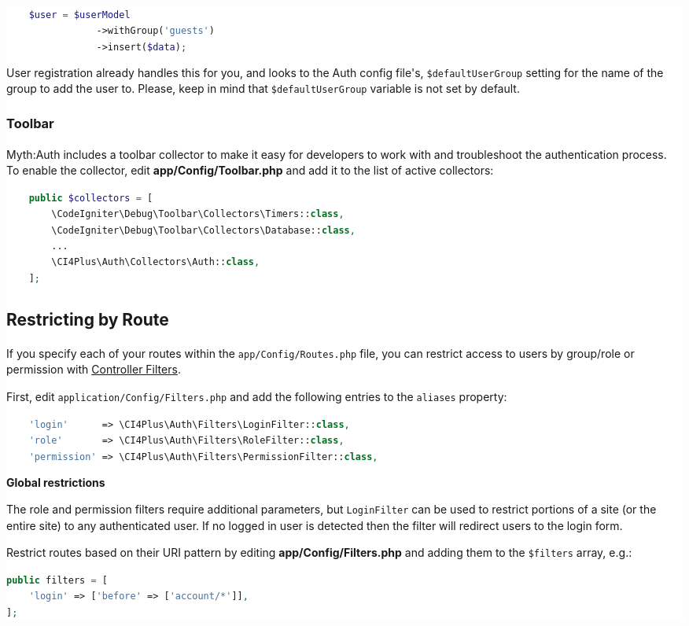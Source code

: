 ```php
    $user = $userModel
                ->withGroup('guests')
                ->insert($data);
```

User registration already handles this for you, and looks to the Auth config file's, `$defaultUserGroup` 
setting for the name of the group to add the user to. Please, keep in mind that `$defaultUserGroup` variable is not set by default.

### Toolbar

Myth:Auth includes a toolbar collector to make it easy for developers to work with and troubleshoot
the authentication process. To enable the collector, edit **app/Config/Toolbar.php** and add it to
the list of active collectors:

```php
	public $collectors = [
		\CodeIgniter\Debug\Toolbar\Collectors\Timers::class,
		\CodeIgniter\Debug\Toolbar\Collectors\Database::class,
        ...
		\CI4Plus\Auth\Collectors\Auth::class,
	];
```

## Restricting by Route

If you specify each of your routes within the `app/Config/Routes.php` file, you can restrict access
to users by group/role or permission with [Controller Filters](https://codeigniter4.github.io/CodeIgniter4/incoming/filters.html).

First, edit `application/Config/Filters.php` and add the following entries to the `aliases` property:

```php
    'login'      => \CI4Plus\Auth\Filters\LoginFilter::class,
    'role'       => \CI4Plus\Auth\Filters\RoleFilter::class,
    'permission' => \CI4Plus\Auth\Filters\PermissionFilter::class,
```

**Global restrictions**

The role and permission filters require additional parameters, but `LoginFilter` can be used to
restrict portions of a site (or the entire site) to any authenticated user. If no logged in user is detected
then the filter will redirect users to the login form.

Restrict routes based on their URI pattern by editing **app/Config/Filters.php** and adding them to the
`$filters` array, e.g.:

```php
public filters = [
    'login' => ['before' => ['account/*']],
];
```
